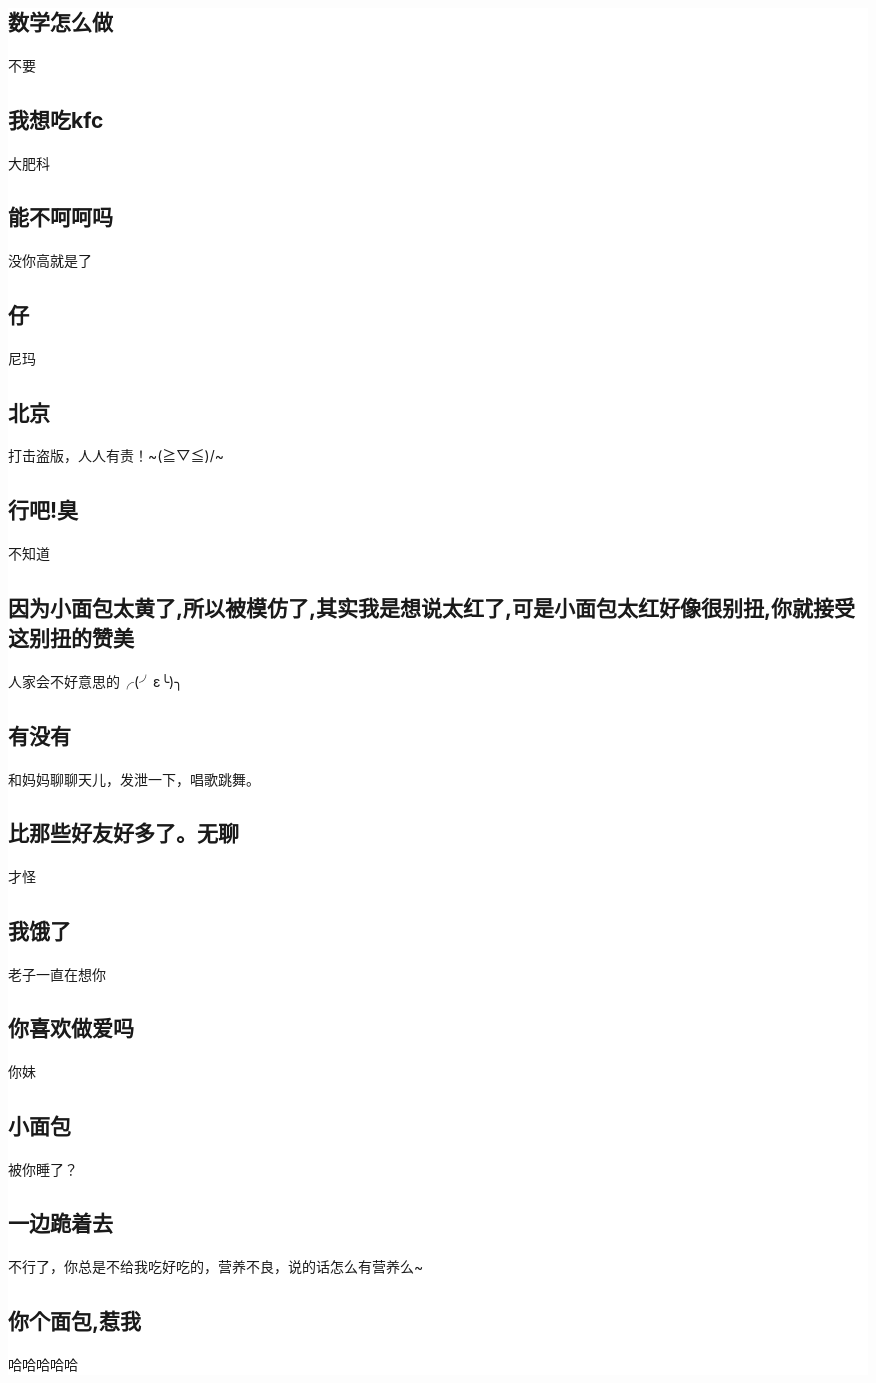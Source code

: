 ## 数学怎么做
不要

## 我想吃kfc
大肥科

## 能不呵呵吗
没你高就是了

## 仔
尼玛

## 北京
打击盗版，人人有责！~\(≧▽≦)/~

## 行吧!臭
不知道

## 因为小面包太黄了,所以被模仿了,其实我是想说太红了,可是小面包太红好像很别扭,你就接受这别扭的赞美
人家会不好意思的╭(╯ε╰)╮

## 有没有
和妈妈聊聊天儿，发泄一下，唱歌跳舞。

## 比那些好友好多了。无聊
才怪

## 我饿了
老子一直在想你

## 你喜欢做爱吗
你妹

## 小面包
被你睡了？

## 一边跪着去
不行了，你总是不给我吃好吃的，营养不良，说的话怎么有营养么~

## 你个面包,惹我
哈哈哈哈哈
